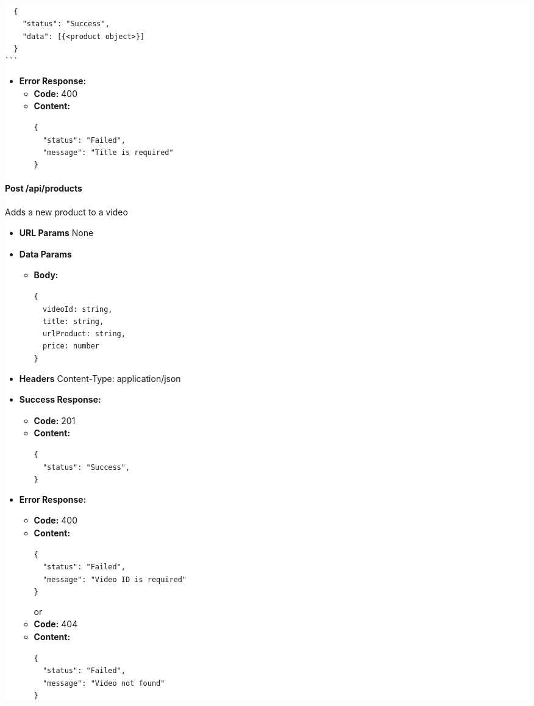       {
        "status": "Success",
        "data": [{<product object>}]
      }
    ```
- **Error Response:**
  - **Code:** 400
  - **Content:**
    ```
    {
      "status": "Failed",
      "message": "Title is required"
    }
    ```

#### Post /api/products

Adds a new product to a video

- **URL Params**
  None
- **Data Params**

  - **Body:**
    ```
    {
      videoId: string,
      title: string,
      urlProduct: string,
      price: number
    }
    ```

- **Headers**
  Content-Type: application/json
- **Success Response:**
  - **Code:** 201
  - **Content:**
    ```
    {
      "status": "Success",
    }
    ```
- **Error Response:**
  - **Code:** 400
  - **Content:**
    ```
    {
      "status": "Failed",
      "message": "Video ID is required"
    }
    ```
    or
  - **Code:** 404
  - **Content:**
    ```
    {
      "status": "Failed",
      "message": "Video not found"
    }
    ```

